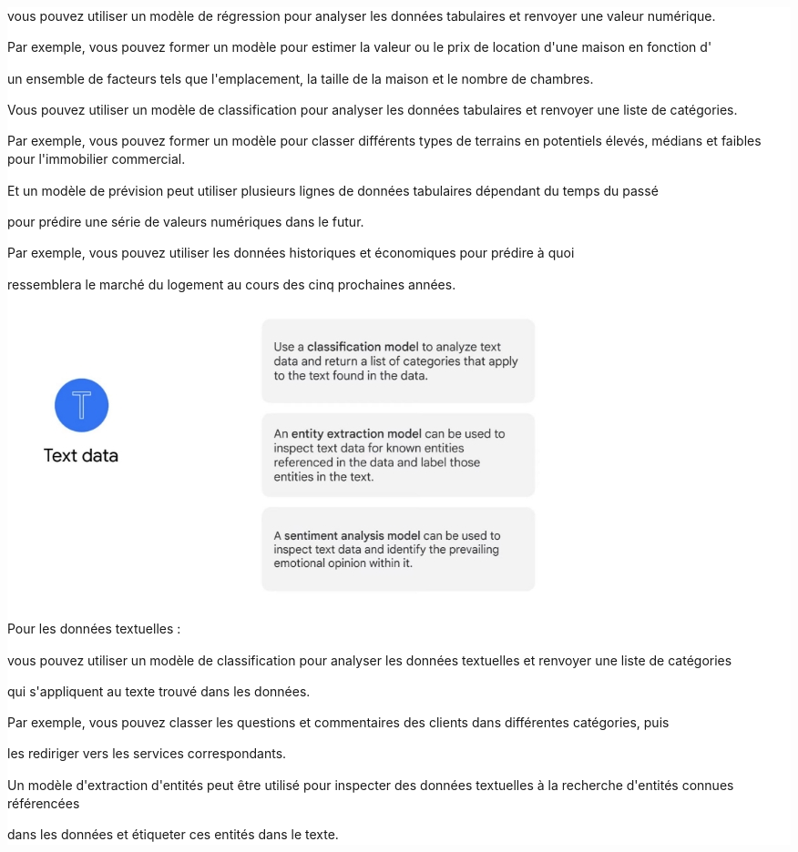 vous pouvez utiliser un modèle de régression pour analyser les données tabulaires et renvoyer une valeur numérique.

Par exemple, vous pouvez former un modèle pour estimer la valeur ou le prix de location d'une maison en fonction d'

un ensemble de facteurs tels que l'emplacement, la taille de la maison et le nombre de chambres.

Vous pouvez utiliser un modèle de classification pour analyser les données tabulaires et renvoyer une liste de catégories.

Par exemple, vous pouvez former un modèle pour classer différents types de terrains en potentiels élevés, médians et faibles pour l'immobilier commercial.

Et un modèle de prévision peut utiliser plusieurs lignes de données tabulaires dépendant du temps du passé

pour prédire une série de valeurs numériques dans le futur.

Par exemple, vous pouvez utiliser les données historiques et économiques pour prédire à quoi

ressemblera le marché du logement au cours des cinq prochaines années.

![](Aspose.Words.76953935-04ea-4afb-af4b-384b25e66f6b.017.jpeg)

Pour les données textuelles :

vous pouvez utiliser un modèle de classification pour analyser les données textuelles et renvoyer une liste de catégories

qui s'appliquent au texte trouvé dans les données.

Par exemple, vous pouvez classer les questions et commentaires des clients dans différentes catégories, puis

les rediriger vers les services correspondants.

Un modèle d'extraction d'entités peut être utilisé pour inspecter des données textuelles à la recherche d'entités connues référencées

dans les données et étiqueter ces entités dans le texte.
